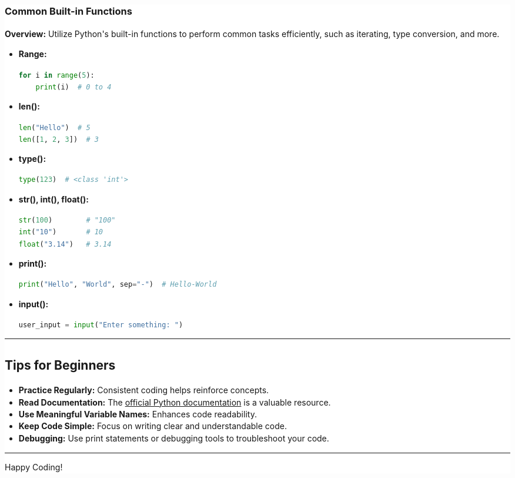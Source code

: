 
### Common Built-in Functions

**Overview:** Utilize Python's built-in functions to perform common tasks efficiently, such as iterating, type conversion, and more.

- **Range:**
  
  ```python
  for i in range(5):
      print(i)  # 0 to 4
  ```

- **len():**
  
  ```python
  len("Hello")  # 5
  len([1, 2, 3])  # 3
  ```

- **type():**
  
  ```python
  type(123)  # <class 'int'>
  ```

- **str(), int(), float():**
  
  ```python
  str(100)        # "100"
  int("10")       # 10
  float("3.14")   # 3.14
  ```

- **print():**
  
  ```python
  print("Hello", "World", sep="-")  # Hello-World
  ```

- **input():**
  
  ```python
  user_input = input("Enter something: ")
  ```

---

## Tips for Beginners

- **Practice Regularly:** Consistent coding helps reinforce concepts.
- **Read Documentation:** The [official Python documentation](https://docs.python.org/3/) is a valuable resource.
- **Use Meaningful Variable Names:** Enhances code readability.
- **Keep Code Simple:** Focus on writing clear and understandable code.
- **Debugging:** Use print statements or debugging tools to troubleshoot your code.

---

Happy Coding!